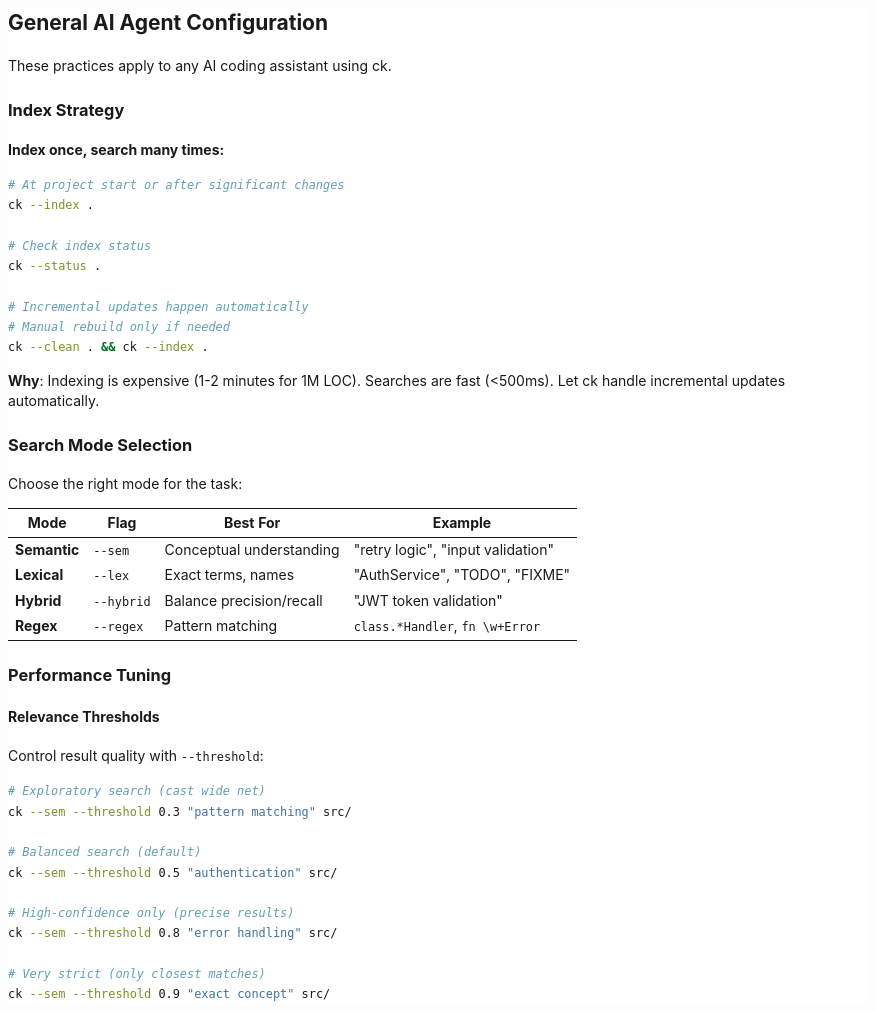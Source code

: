## General AI Agent Configuration

These practices apply to any AI coding assistant using ck.

### Index Strategy

**Index once, search many times:**

```bash
# At project start or after significant changes
ck --index .

# Check index status
ck --status .

# Incremental updates happen automatically
# Manual rebuild only if needed
ck --clean . && ck --index .
```

**Why**: Indexing is expensive (1-2 minutes for 1M LOC). Searches are fast (<500ms). Let ck handle incremental updates automatically.

### Search Mode Selection

Choose the right mode for the task:

| Mode | Flag | Best For | Example |
|------|------|----------|---------|
| **Semantic** | `--sem` | Conceptual understanding | "retry logic", "input validation" |
| **Lexical** | `--lex` | Exact terms, names | "AuthService", "TODO", "FIXME" |
| **Hybrid** | `--hybrid` | Balance precision/recall | "JWT token validation" |
| **Regex** | `--regex` | Pattern matching | `class.*Handler`, `fn \w+Error` |

### Performance Tuning

#### Relevance Thresholds

Control result quality with `--threshold`:

```bash
# Exploratory search (cast wide net)
ck --sem --threshold 0.3 "pattern matching" src/

# Balanced search (default)
ck --sem --threshold 0.5 "authentication" src/

# High-confidence only (precise results)
ck --sem --threshold 0.8 "error handling" src/

# Very strict (only closest matches)
ck --sem --threshold 0.9 "exact concept" src/
```
